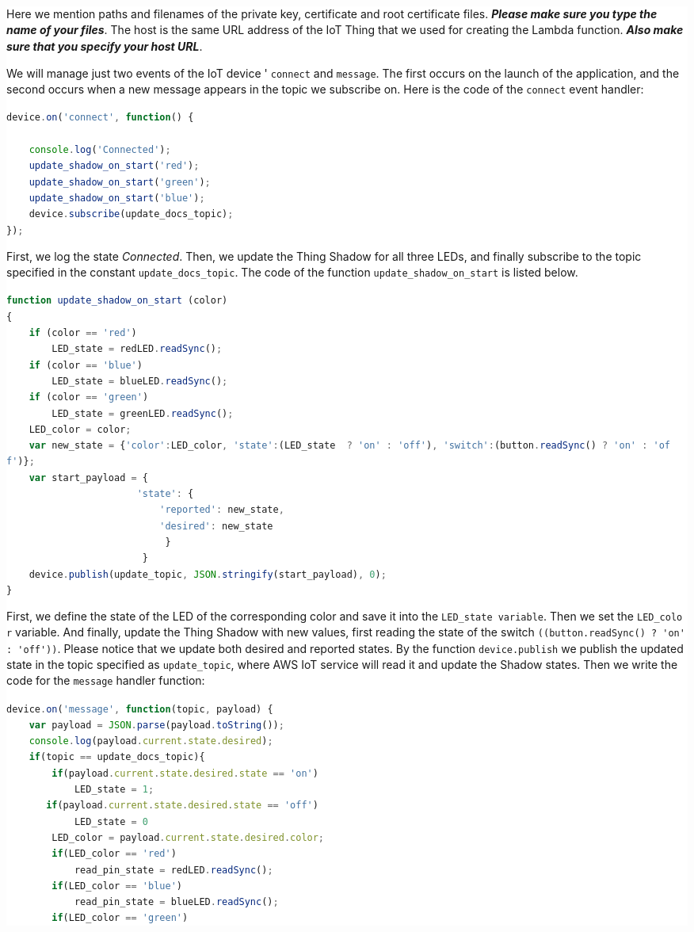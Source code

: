 Here we mention paths and filenames of the private key, certificate and root certificate files. **_Please make sure you type the name of your files_**. The host is the same URL address of the IoT Thing that we used for creating the Lambda function. **_Also make sure that you specify your host URL_**.

We will manage just two events of the IoT device ' `connect` and `message`. The first occurs on the launch of the application, and the second occurs when a new message appears in the topic we subscribe on.
Here is the code of the `connect` event handler:
```javascript
device.on('connect', function() {

    console.log('Connected');
    update_shadow_on_start('red');
    update_shadow_on_start('green');
    update_shadow_on_start('blue');
    device.subscribe(update_docs_topic);
});
```
First, we log the state *Connected*. Then, we update the Thing Shadow for all three LEDs, and finally subscribe to the topic specified in the constant `update_docs_topic`. The code of the function `update_shadow_on_start` is listed below.
```javascript
function update_shadow_on_start (color)
{
    if (color == 'red')
		LED_state = redLED.readSync();
	if (color == 'blue')
		LED_state = blueLED.readSync();
	if (color == 'green')
		LED_state = greenLED.readSync();	
	LED_color = color;		
	var new_state = {'color':LED_color, 'state':(LED_state  ? 'on' : 'off'), 'switch':(button.readSync() ? 'on' : 'off')};
    var start_payload = {
                       'state': {
                           'reported': new_state,
                           'desired': new_state
                            }
                        }
    device.publish(update_topic, JSON.stringify(start_payload), 0);
}
```
First, we define the state of the LED of the corresponding color and save it into the `LED_state variable`. Then we set the `LED_color` variable. And finally, update the Thing Shadow with new values, first reading the state of the switch `((button.readSync() ? 'on' : 'off'))`. Please notice that we update both desired and reported states. By the function `device.publish` we publish the updated state in the topic specified as `update_topic`, where AWS IoT service will read it and update the Shadow states.
Then we write the code for the `message` handler function:
```javascript
device.on('message', function(topic, payload) {
    var payload = JSON.parse(payload.toString());
    console.log(payload.current.state.desired);
    if(topic == update_docs_topic){
        if(payload.current.state.desired.state == 'on')
			LED_state = 1;
	   if(payload.current.state.desired.state == 'off')
			LED_state = 0
		LED_color = payload.current.state.desired.color;
		if(LED_color == 'red')
			read_pin_state = redLED.readSync();
		if(LED_color == 'blue')
			read_pin_state = blueLED.readSync();
		if(LED_color == 'green')
```